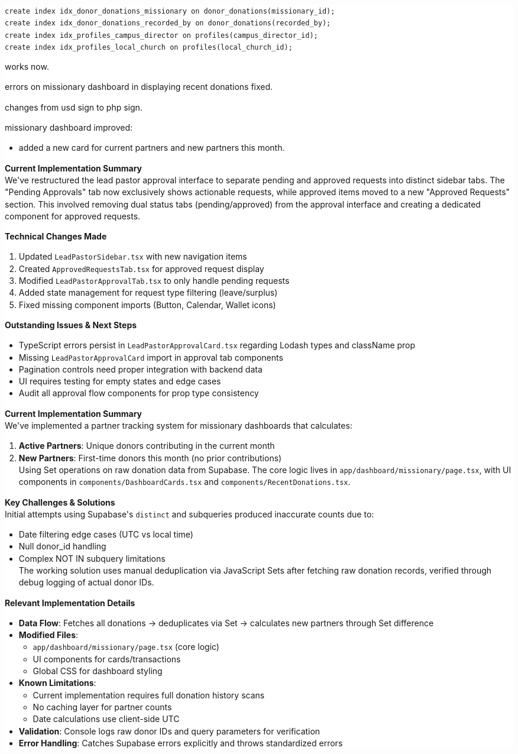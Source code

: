     create index idx_donor_donations_missionary on donor_donations(missionary_id);
    create index idx_donor_donations_recorded_by on donor_donations(recorded_by);
    create index idx_profiles_campus_director on profiles(campus_director_id);
    create index idx_profiles_local_church on profiles(local_church_id);

works now. 

errors on missionary dashboard in displaying recent donations fixed. 

changes from usd sign to php sign.

missionary dashboard improved:
- added a new card for current partners and new partners this month. 


**Current Implementation Summary**  
We've restructured the lead pastor approval interface to separate pending and approved requests into distinct sidebar tabs. The "Pending Approvals" tab now exclusively shows actionable requests, while approved items moved to a new "Approved Requests" section. This involved removing dual status tabs (pending/approved) from the approval interface and creating a dedicated component for approved requests.

**Technical Changes Made**  
1. Updated `LeadPastorSidebar.tsx` with new navigation items  
2. Created `ApprovedRequestsTab.tsx` for approved request display  
3. Modified `LeadPastorApprovalTab.tsx` to only handle pending requests  
4. Added state management for request type filtering (leave/surplus)  
5. Fixed missing component imports (Button, Calendar, Wallet icons)  

**Outstanding Issues & Next Steps**  
- TypeScript errors persist in `LeadPastorApprovalCard.tsx` regarding Lodash types and className prop  
- Missing `LeadPastorApprovalCard` import in approval tab components  
- Pagination controls need proper integration with backend data  
- UI requires testing for empty states and edge cases  
- Audit all approval flow components for prop type consistency



**Current Implementation Summary**  
We've implemented a partner tracking system for missionary dashboards that calculates:  
1. **Active Partners**: Unique donors contributing in the current month  
2. **New Partners**: First-time donors this month (no prior contributions)  
Using Set operations on raw donation data from Supabase. The core logic lives in `app/dashboard/missionary/page.tsx`, with UI components in `components/DashboardCards.tsx` and `components/RecentDonations.tsx`.

**Key Challenges & Solutions**  
Initial attempts using Supabase's `distinct` and subqueries produced inaccurate counts due to:  
- Date filtering edge cases (UTC vs local time)  
- Null donor_id handling  
- Complex NOT IN subquery limitations  
The working solution uses manual deduplication via JavaScript Sets after fetching raw donation records, verified through debug logging of actual donor IDs.



**Relevant Implementation Details**  
- **Data Flow**: Fetches all donations → deduplicates via Set → calculates new partners through Set difference  
- **Modified Files**:  
  - `app/dashboard/missionary/page.tsx` (core logic)  
  - UI components for cards/transactions  
  - Global CSS for dashboard styling  
- **Known Limitations**:  
  - Current implementation requires full donation history scans  
  - No caching layer for partner counts  
  - Date calculations use client-side UTC  
- **Validation**: Console logs raw donor IDs and query parameters for verification  
- **Error Handling**: Catches Supabase errors explicitly and throws standardized errors  
